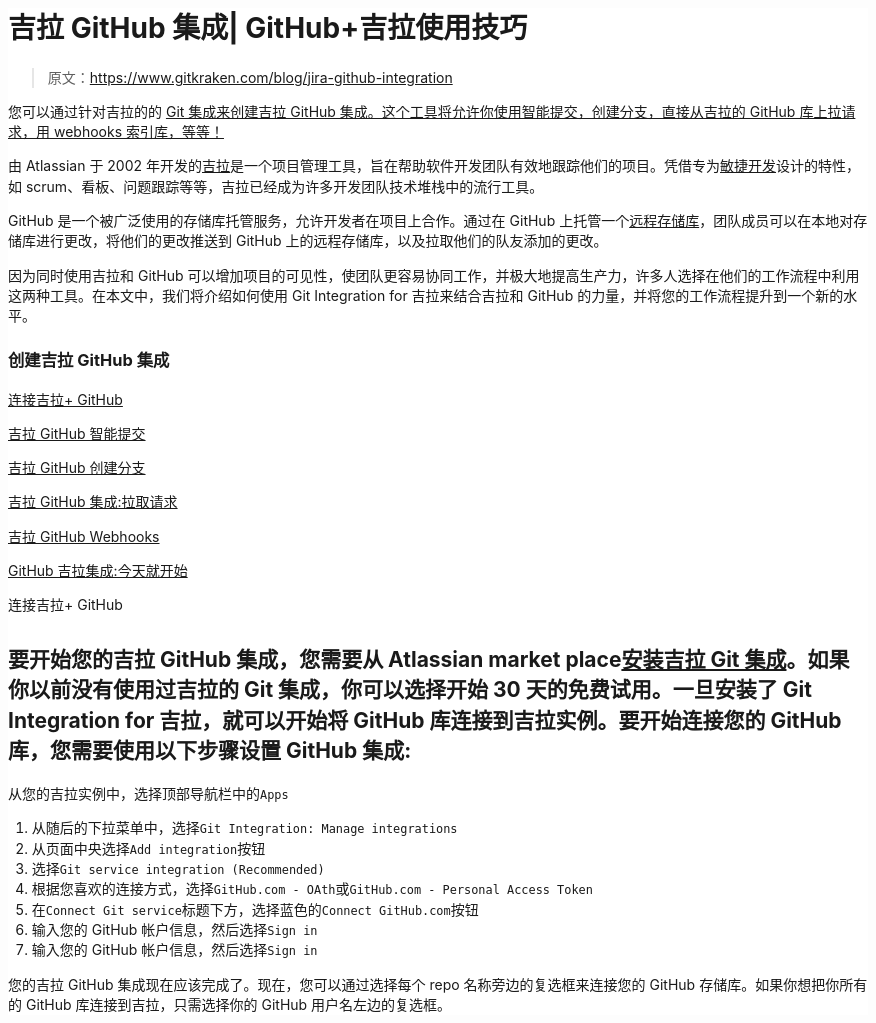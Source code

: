 # 吉拉 GitHub 集成| GitHub+吉拉使用技巧

> 原文：<https://www.gitkraken.com/blog/jira-github-integration>

您可以通过针对吉拉的的 [Git 集成来创建吉拉 GitHub 集成。这个工具将允许你使用智能提交，创建分支，直接从吉拉的 GitHub 库上拉请求，用 webhooks 索引库，等等！](https://marketplace.atlassian.com/plugins/com.xiplink.jira.git.jira_git_plugin/cloud/overview?utm_source=gitkraken.com&utm_medium=blog&utm_campaign=learn%20jira&utm_content=jira%20github%20integration&utm_term=)

由 Atlassian 于 2002 年开发的[吉拉](https://www.atlassian.com/software/jira/guides/use-cases/who-uses-jira#companies-and-teams-that-use-jira)是一个项目管理工具，旨在帮助软件开发团队有效地跟踪他们的项目。凭借专为[敏捷开发](https://www.atlassian.com/agile)设计的特性，如 scrum、看板、问题跟踪等等，吉拉已经成为许多开发团队技术堆栈中的流行工具。

GitHub 是一个被广泛使用的存储库托管服务，允许开发者在项目上合作。通过在 GitHub 上托管一个[远程存储库](https://www.gitkraken.com/learn/git/git-remote)，团队成员可以在本地对存储库进行更改，将他们的更改推送到 GitHub 上的远程存储库，以及拉取他们的队友添加的更改。

因为同时使用吉拉和 GitHub 可以增加项目的可见性，使团队更容易协同工作，并极大地提高生产力，许多人选择在他们的工作流程中利用这两种工具。在本文中，我们将介绍如何使用 Git Integration for 吉拉来结合吉拉和 GitHub 的力量，并将您的工作流程提升到一个新的水平。

### 创建吉拉 GitHub 集成

[连接吉拉+ GitHub](https://www.gitkraken.com/blog/jira-github-integration#connect-jira-gihub)

[吉拉 GitHub 智能提交](https://www.gitkraken.com/blog/jira-github-integration#jira-github-smart-commits)

[吉拉 GitHub 创建分支](https://www.gitkraken.com/blog/jira-github-integration#jira-github-create-branch)

[吉拉 GitHub 集成:拉取请求](https://www.gitkraken.com/blog/jira-github-integration#jira-github-pull-request)

[吉拉 GitHub Webhooks](https://www.gitkraken.com/blog/jira-github-integration#jira-github-webhooks)

[GitHub 吉拉集成:今天就开始](https://www.gitkraken.com/blog/jira-github-integration#get-started-github-jira-integration)

连接吉拉+ GitHub

## 要开始您的吉拉 GitHub 集成，您需要从 Atlassian market place[安装吉拉 Git 集成](https://marketplace.atlassian.com/apps/4984/git-integration-for-jira?hosting=cloud&tab=overview)。如果你以前没有使用过吉拉的 Git 集成，你可以选择开始 30 天的免费试用。一旦安装了 Git Integration for 吉拉，就可以开始将 GitHub 库连接到吉拉实例。要开始连接您的 GitHub 库，您需要使用以下步骤设置 GitHub 集成:

从您的吉拉实例中，选择顶部导航栏中的`Apps`

1.  从随后的下拉菜单中，选择`Git Integration: Manage integrations`
2.  从页面中央选择`Add integration`按钮
3.  选择`Git service integration (Recommended)`
4.  根据您喜欢的连接方式，选择`GitHub.com - OAth`或`GitHub.com - Personal Access Token`
5.  在`Connect Git service`标题下方，选择蓝色的`Connect GitHub.com`按钮
6.  输入您的 GitHub 帐户信息，然后选择`Sign in`
7.  输入您的 GitHub 帐户信息，然后选择`Sign in`

您的吉拉 GitHub 集成现在应该完成了。现在，您可以通过选择每个 repo 名称旁边的复选框来连接您的 GitHub 存储库。如果你想把你所有的 GitHub 库连接到吉拉，只需选择你的 GitHub 用户名左边的复选框。
